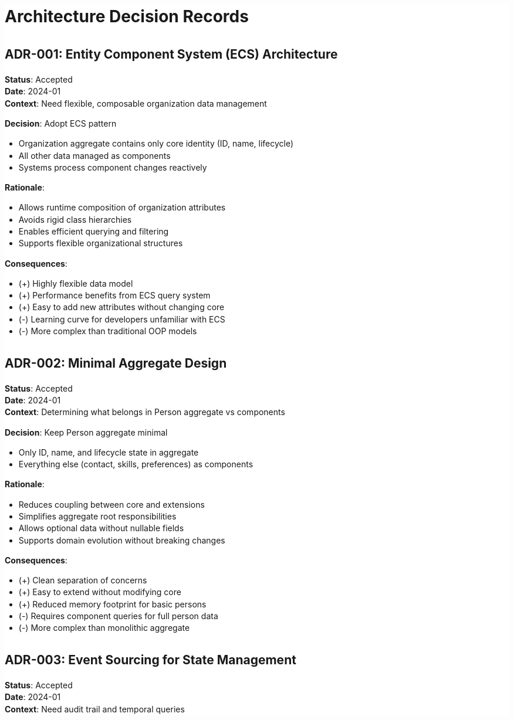 # Architecture Decision Records

## ADR-001: Entity Component System (ECS) Architecture

**Status**: Accepted  
**Date**: 2024-01  
**Context**: Need flexible, composable organization data management

**Decision**: Adopt ECS pattern
- Organization aggregate contains only core identity (ID, name, lifecycle)
- All other data managed as components
- Systems process component changes reactively

**Rationale**:
- Allows runtime composition of organization attributes
- Avoids rigid class hierarchies
- Enables efficient querying and filtering
- Supports flexible organizational structures

**Consequences**:
- (+) Highly flexible data model
- (+) Performance benefits from ECS query system
- (+) Easy to add new attributes without changing core
- (-) Learning curve for developers unfamiliar with ECS
- (-) More complex than traditional OOP models

## ADR-002: Minimal Aggregate Design

**Status**: Accepted  
**Date**: 2024-01  
**Context**: Determining what belongs in Person aggregate vs components

**Decision**: Keep Person aggregate minimal
- Only ID, name, and lifecycle state in aggregate
- Everything else (contact, skills, preferences) as components

**Rationale**:
- Reduces coupling between core and extensions
- Simplifies aggregate root responsibilities
- Allows optional data without nullable fields
- Supports domain evolution without breaking changes

**Consequences**:
- (+) Clean separation of concerns
- (+) Easy to extend without modifying core
- (+) Reduced memory footprint for basic persons
- (-) Requires component queries for full person data
- (-) More complex than monolithic aggregate

## ADR-003: Event Sourcing for State Management

**Status**: Accepted  
**Date**: 2024-01  
**Context**: Need audit trail and temporal queries
